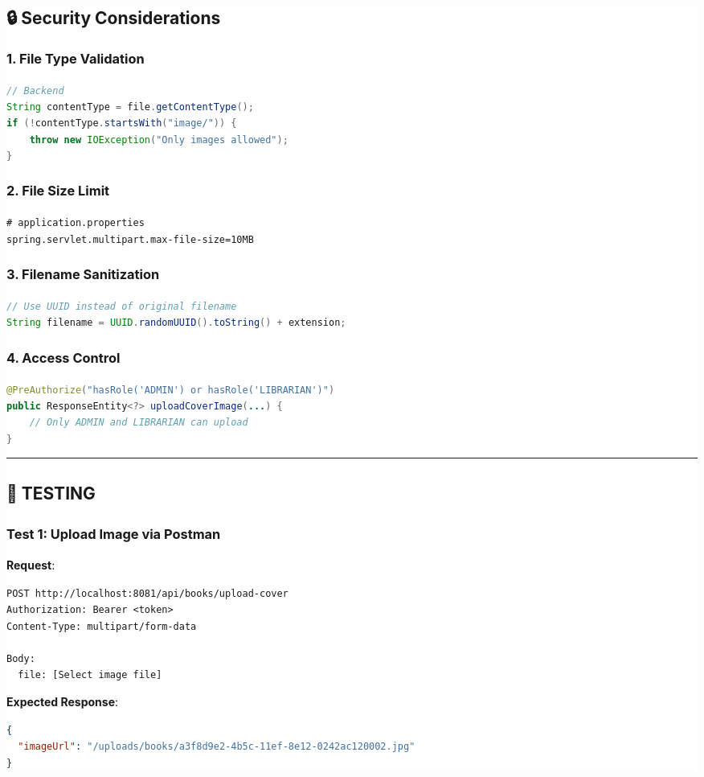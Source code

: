 ## 🔒 Security Considerations

### 1. File Type Validation
```java
// Backend
String contentType = file.getContentType();
if (!contentType.startsWith("image/")) {
    throw new IOException("Only images allowed");
}
```

### 2. File Size Limit
```properties
# application.properties
spring.servlet.multipart.max-file-size=10MB
```

### 3. Filename Sanitization
```java
// Use UUID instead of original filename
String filename = UUID.randomUUID().toString() + extension;
```

### 4. Access Control
```java
@PreAuthorize("hasRole('ADMIN') or hasRole('LIBRARIAN')")
public ResponseEntity<?> uploadCoverImage(...) {
    // Only ADMIN and LIBRARIAN can upload
}
```

---

## 🧪 TESTING

### Test 1: Upload Image via Postman

**Request**:
```
POST http://localhost:8081/api/books/upload-cover
Authorization: Bearer <token>
Content-Type: multipart/form-data

Body:
  file: [Select image file]
```

**Expected Response**:
```json
{
  "imageUrl": "/uploads/books/a3f8d9e2-4b5c-11ef-8e12-0242ac120002.jpg"
}
```
